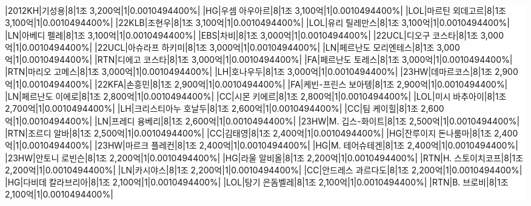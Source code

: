 |2012KH|기성용|8|1조 3,200억|1|0.0010494400%|
|HG|우셈 아우아르|8|1조 3,100억|1|0.0010494400%|
|LOL|마르틴 외데고르|8|1조 3,100억|1|0.0010494400%|
|22KLB|조현우|8|1조 3,100억|1|0.0010494400%|
|LOL|유리 틸레만스|8|1조 3,100억|1|0.0010494400%|
|LN|아베디 펠레|8|1조 3,100억|1|0.0010494400%|
|EBS|차비|8|1조 3,000억|1|0.0010494400%|
|22UCL|디오구 코스타|8|1조 3,000억|1|0.0010494400%|
|22UCL|아슈라프 하키미|8|1조 3,000억|1|0.0010494400%|
|LN|페르난도 모리엔테스|8|1조 3,000억|1|0.0010494400%|
|RTN|디에고 코스타|8|1조 3,000억|1|0.0010494400%|
|FA|페르난도 토레스|8|1조 3,000억|1|0.0010494400%|
|RTN|마리오 고메스|8|1조 3,000억|1|0.0010494400%|
|LH|호나우두|8|1조 3,000억|1|0.0010494400%|
|23HW|데마르코스|8|1조 2,900억|1|0.0010494400%|
|22KFA|손흥민|8|1조 2,900억|1|0.0010494400%|
|FA|케빈-프린스 보아텡|8|1조 2,900억|1|0.0010494400%|
|LN|페르난도 이에로|8|1조 2,800억|1|0.0010494400%|
|CC|시몬 키에르|8|1조 2,800억|1|0.0010494400%|
|LOL|미시 바추아이|8|1조 2,700억|1|0.0010494400%|
|LH|크리스티아누 호날두|8|1조 2,600억|1|0.0010494400%|
|CC|팀 케이힐|8|1조 2,600억|1|0.0010494400%|
|LN|프레디 융베리|8|1조 2,600억|1|0.0010494400%|
|23HW|M. 깁스-화이트|8|1조 2,500억|1|0.0010494400%|
|RTN|조르디 알바|8|1조 2,500억|1|0.0010494400%|
|CC|김태영|8|1조 2,400억|1|0.0010494400%|
|HG|잔루이지 돈나룸마|8|1조 2,400억|1|0.0010494400%|
|23HW|마르크 플레컨|8|1조 2,400억|1|0.0010494400%|
|HG|M. 테어슈테겐|8|1조 2,400억|1|0.0010494400%|
|23HW|안토니 로빈슨|8|1조 2,200억|1|0.0010494400%|
|HG|라울 알비올|8|1조 2,200억|1|0.0010494400%|
|RTN|H. 스토이치코프|8|1조 2,200억|1|0.0010494400%|
|LN|카시야스|8|1조 2,200억|1|0.0010494400%|
|CC|안드레스 과르다도|8|1조 2,200억|1|0.0010494400%|
|HG|다비데 칼라브리아|8|1조 2,100억|1|0.0010494400%|
|LOL|탕기 은돔벨레|8|1조 2,100억|1|0.0010494400%|
|RTN|B. 브로비|8|1조 2,100억|1|0.0010494400%|